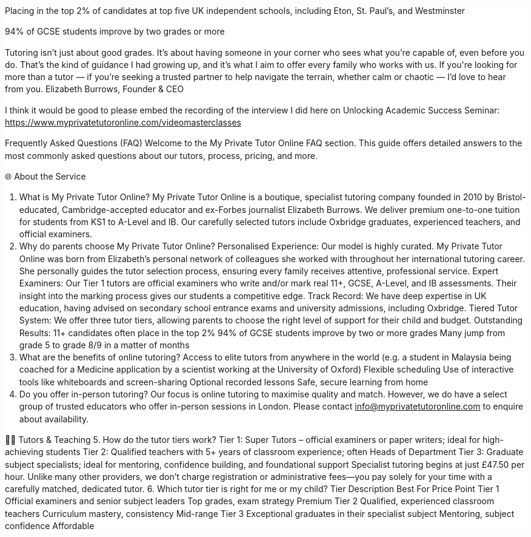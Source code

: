 
Placing in the top 2% of candidates at top five UK independent schools,
including Eton, St. Paul’s, and Westminster

94% of GCSE students improve by two grades or more

Tutoring isn’t just about good grades. It’s about having someone in your corner
who sees what you’re capable of, even before you do. That’s the kind of guidance
I had growing up, and it’s what I aim to offer every family who works with us.
If you're looking for more than a tutor — if you’re seeking a trusted partner to
help navigate the terrain, whether calm or chaotic — I’d love to hear from you.
Elizabeth Burrows, Founder & CEO

I think it would be good to please embed the recording of the interview I did
here on Unlocking Academic Success Seminar:
https://www.myprivatetutoronline.com/videomasterclasses

Frequently Asked Questions (FAQ) Welcome to the My Private Tutor Online FAQ
section. This guide offers detailed answers to the most commonly asked questions
about our tutors, process, pricing, and more.

🌐 About the Service

1. What is My Private Tutor Online? My Private Tutor Online is a boutique,
   specialist tutoring company founded in 2010 by Bristol-educated,
   Cambridge-accepted educator and ex-Forbes journalist Elizabeth Burrows. We
   deliver premium one-to-one tuition for students from KS1 to A-Level and IB.
   Our carefully selected tutors include Oxbridge graduates, experienced
   teachers, and official examiners.
2. Why do parents choose My Private Tutor Online? Personalised Experience: Our
   model is highly curated. My Private Tutor Online was born from Elizabeth’s
   personal network of colleagues she worked with throughout her international
   tutoring career. She personally guides the tutor selection process, ensuring
   every family receives attentive, professional service. Expert Examiners: Our
   Tier 1 tutors are official examiners who write and/or mark real 11+, GCSE,
   A-Level, and IB assessments. Their insight into the marking process gives our
   students a competitive edge. Track Record: We have deep expertise in UK
   education, having advised on secondary school entrance exams and university
   admissions, including Oxbridge. Tiered Tutor System: We offer three tutor
   tiers, allowing parents to choose the right level of support for their child
   and budget. Outstanding Results: 11+ candidates often place in the top 2% 94%
   of GCSE students improve by two or more grades Many jump from grade 5 to
   grade 8/9 in a matter of months
3. What are the benefits of online tutoring? Access to elite tutors from
   anywhere in the world (e.g. a student in Malaysia being coached for a
   Medicine application by a scientist working at the University of Oxford)
   Flexible scheduling Use of interactive tools like whiteboards and
   screen-sharing Optional recorded lessons Safe, secure learning from home
4. Do you offer in-person tutoring? Our focus is online tutoring to maximise
   quality and match. However, we do have a select group of trusted educators
   who offer in-person sessions in London. Please contact
   info@myprivatetutoronline.com to enquire about availability.

🧑‍🏫 Tutors & Teaching 5. How do the tutor tiers work? Tier 1: Super Tutors –
official examiners or paper writers; ideal for high-achieving students Tier 2:
Qualified teachers with 5+ years of classroom experience; often Heads of
Department Tier 3: Graduate subject specialists; ideal for mentoring, confidence
building, and foundational support Specialist tutoring begins at just £47.50 per
hour. Unlike many other providers, we don’t charge registration or
administrative fees—you pay solely for your time with a carefully matched,
dedicated tutor. 6. Which tutor tier is right for me or my child? Tier
Description Best For Price Point Tier 1 Official examiners and senior subject
leaders Top grades, exam strategy Premium Tier 2 Qualified, experienced
classroom teachers Curriculum mastery, consistency Mid-range Tier 3 Exceptional
graduates in their specialist subject Mentoring, subject confidence Affordable
